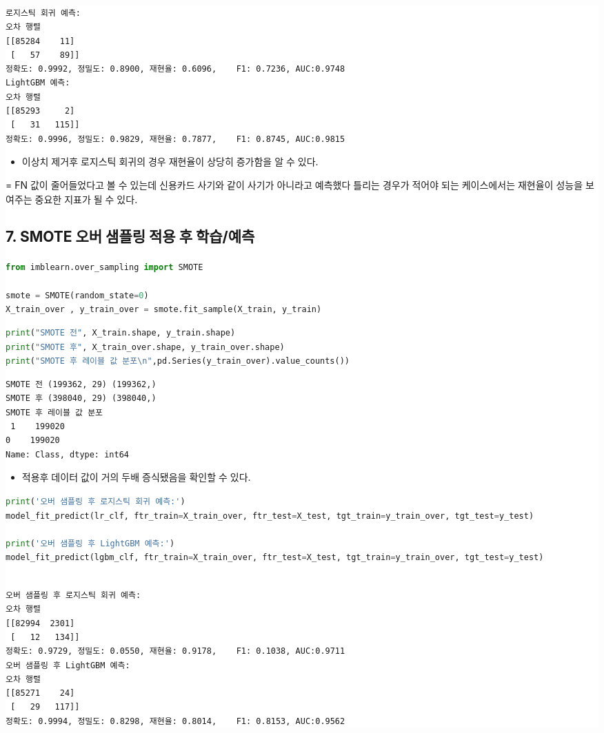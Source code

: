     로지스틱 회귀 예측:
    오차 행렬
    [[85284    11]
     [   57    89]]
    정확도: 0.9992, 정밀도: 0.8900, 재현율: 0.6096,    F1: 0.7236, AUC:0.9748
    LightGBM 예측:
    오차 행렬
    [[85293     2]
     [   31   115]]
    정확도: 0.9996, 정밀도: 0.9829, 재현율: 0.7877,    F1: 0.8745, AUC:0.9815
    

* 이상치 제거후 로지스틱 회귀의 경우 재현율이 상당히 증가함을 알 수 있다.

= FN 값이 줄어들었다고 볼 수 있는데 신용카드 사기와 같이 사기가 아니라고 예측했다 틀리는 경우가 적어야 되는 케이스에서는 재현율이 성능을 보여주는 중요한 지표가 될 수 있다.

## 7. SMOTE 오버 샘플링 적용 후 학습/예측


```python
from imblearn.over_sampling import SMOTE

smote = SMOTE(random_state=0)
X_train_over , y_train_over = smote.fit_sample(X_train, y_train)
```


```python
print("SMOTE 전", X_train.shape, y_train.shape)
print("SMOTE 후", X_train_over.shape, y_train_over.shape)
print("SMOTE 후 레이블 값 분포\n",pd.Series(y_train_over).value_counts())
```

    SMOTE 전 (199362, 29) (199362,)
    SMOTE 후 (398040, 29) (398040,)
    SMOTE 후 레이블 값 분포
     1    199020
    0    199020
    Name: Class, dtype: int64
    

* 적용후 데이터 값이 거의 두배 증식됐음을 확인할 수 있다.


```python
print('오버 샘플링 후 로지스틱 회귀 예측:')
model_fit_predict(lr_clf, ftr_train=X_train_over, ftr_test=X_test, tgt_train=y_train_over, tgt_test=y_test)

print('오버 샘플링 후 LightGBM 예측:')
model_fit_predict(lgbm_clf, ftr_train=X_train_over, ftr_test=X_test, tgt_train=y_train_over, tgt_test=y_test)
 
```

    오버 샘플링 후 로지스틱 회귀 예측:
    오차 행렬
    [[82994  2301]
     [   12   134]]
    정확도: 0.9729, 정밀도: 0.0550, 재현율: 0.9178,    F1: 0.1038, AUC:0.9711
    오버 샘플링 후 LightGBM 예측:
    오차 행렬
    [[85271    24]
     [   29   117]]
    정확도: 0.9994, 정밀도: 0.8298, 재현율: 0.8014,    F1: 0.8153, AUC:0.9562
    